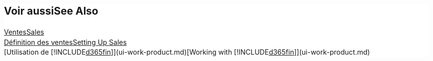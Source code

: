 ## <a name="see-also"></a><span data-ttu-id="94728-183">Voir aussi</span><span class="sxs-lookup"><span data-stu-id="94728-183">See Also</span></span>
[<span data-ttu-id="94728-184">Ventes</span><span class="sxs-lookup"><span data-stu-id="94728-184">Sales</span></span>](sales-manage-sales.md)  
[<span data-ttu-id="94728-185">Définition des ventes</span><span class="sxs-lookup"><span data-stu-id="94728-185">Setting Up Sales</span></span>](sales-setup-sales.md)  
<span data-ttu-id="94728-186">[Utilisation de [!INCLUDE[d365fin](includes/d365fin_md.md)]](ui-work-product.md)</span><span class="sxs-lookup"><span data-stu-id="94728-186">[Working with [!INCLUDE[d365fin](includes/d365fin_md.md)]](ui-work-product.md)</span></span>

